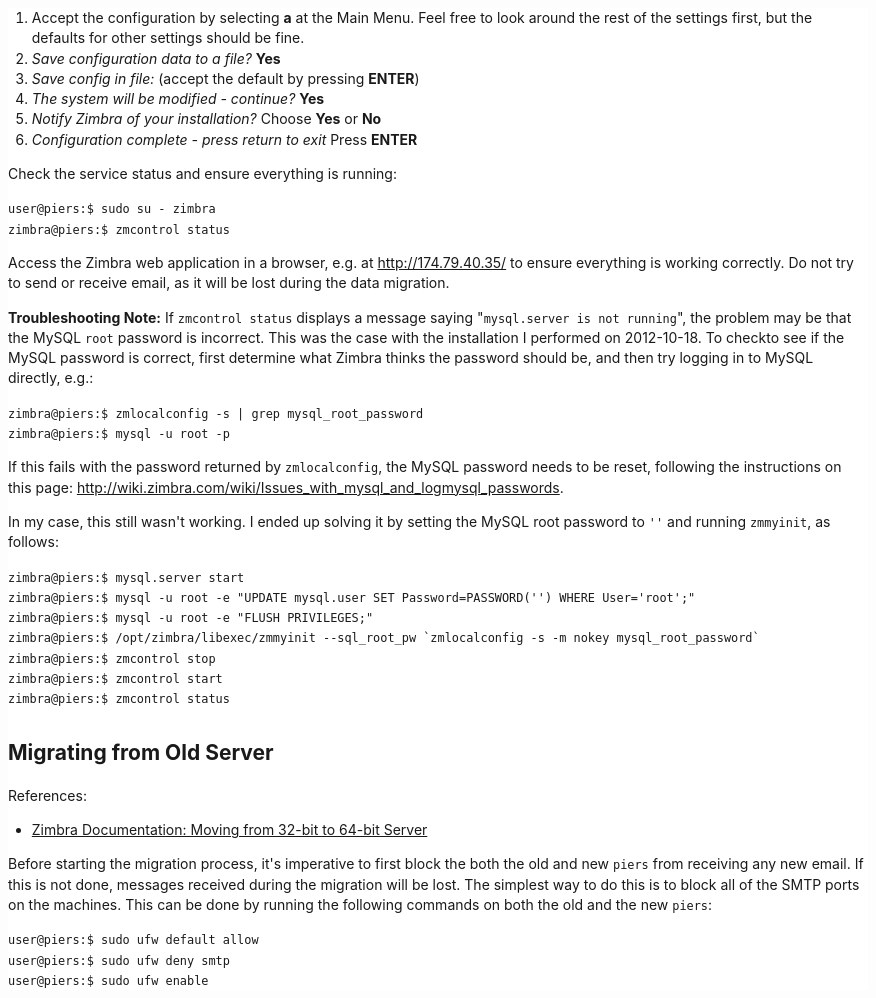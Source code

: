 1. Accept the configuration by selecting **a** at the Main Menu. Feel free to look around the rest of the settings first, but the defaults for other settings should be fine.
1. *Save configuration data to a file?* **Yes**
1. *Save config in file:* (accept the default by pressing **ENTER**)
1. *The system will be modified - continue?* **Yes**
1. *Notify Zimbra of your installation?* Choose **Yes** or **No**
1. *Configuration complete - press return to exit* Press **ENTER**

Check the service status and ensure everything is running:

    user@piers:$ sudo su - zimbra
    zimbra@piers:$ zmcontrol status

Access the Zimbra web application in a browser, e.g. at <http://174.79.40.35/> to ensure everything is working correctly. Do not try to send or receive email, as it will be lost during the data migration.

**Troubleshooting Note:** If `zmcontrol status` displays a message saying "`mysql.server is not running`", the problem may be that the MySQL `root` password is incorrect. This was the case with the installation I performed on 2012-10-18. To checkto see if the MySQL password is correct, first determine what Zimbra thinks the password should be, and then try logging in to MySQL directly, e.g.:

    zimbra@piers:$ zmlocalconfig -s | grep mysql_root_password
    zimbra@piers:$ mysql -u root -p

If this fails with the password returned by `zmlocalconfig`, the MySQL password needs to be reset, following the instructions on this page: <http://wiki.zimbra.com/wiki/Issues_with_mysql_and_logmysql_passwords>.

In my case, this still wasn't working. I ended up solving it by setting the MySQL root password to `''` and running `zmmyinit`, as follows:

    zimbra@piers:$ mysql.server start
    zimbra@piers:$ mysql -u root -e "UPDATE mysql.user SET Password=PASSWORD('') WHERE User='root';"
    zimbra@piers:$ mysql -u root -e "FLUSH PRIVILEGES;"
    zimbra@piers:$ /opt/zimbra/libexec/zmmyinit --sql_root_pw `zmlocalconfig -s -m nokey mysql_root_password`
    zimbra@piers:$ zmcontrol stop
    zimbra@piers:$ zmcontrol start
    zimbra@piers:$ zmcontrol status


## Migrating from Old Server

References:

* [Zimbra Documentation: Moving from 32-bit to 64-bit Server](http://wiki.zimbra.com/wiki/Network_Edition:_Moving_from_32-bit_to_64-bit_Server)

Before starting the migration process, it's imperative to first block the both the old and new `piers` from receiving any new email. If this is not done, messages received during the migration will be lost. The simplest way to do this is to block all of the SMTP ports on the machines. This can be done by running the following commands on both the old and the new `piers`:

    user@piers:$ sudo ufw default allow
    user@piers:$ sudo ufw deny smtp
    user@piers:$ sudo ufw enable
